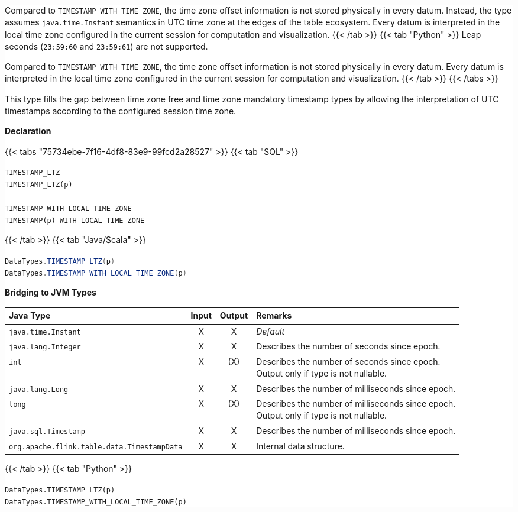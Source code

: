 Compared to `TIMESTAMP WITH TIME ZONE`, the time zone offset information is not stored physically
in every datum. Instead, the type assumes `java.time.Instant` semantics in UTC time zone at
the edges of the table ecosystem. Every datum is interpreted in the local time zone configured in
the current session for computation and visualization.
{{< /tab >}}
{{< tab "Python" >}}
Leap seconds (`23:59:60` and `23:59:61`) are not supported.

Compared to `TIMESTAMP WITH TIME ZONE`, the time zone offset information is not stored physically
in every datum. 
Every datum is interpreted in the local time zone configured in the current session for computation and visualization.
{{< /tab >}}
{{< /tabs >}}

This type fills the gap between time zone free and time zone mandatory timestamp types by allowing
the interpretation of UTC timestamps according to the configured session time zone.

**Declaration**

{{< tabs "75734ebe-7f16-4df8-83e9-99fcd2a28527" >}}
{{< tab "SQL" >}}
```text
TIMESTAMP_LTZ
TIMESTAMP_LTZ(p)

TIMESTAMP WITH LOCAL TIME ZONE
TIMESTAMP(p) WITH LOCAL TIME ZONE
```
{{< /tab >}}
{{< tab "Java/Scala" >}}
```java
DataTypes.TIMESTAMP_LTZ(p)
DataTypes.TIMESTAMP_WITH_LOCAL_TIME_ZONE(p)
```

**Bridging to JVM Types**

| Java Type          | Input | Output | Remarks                                           |
|:-------------------|:-----:|:------:|:--------------------------------------------------|
|`java.time.Instant` | X     | X      | *Default*                                         |
|`java.lang.Integer` | X     | X      | Describes the number of seconds since epoch.      |
|`int`               | X     | (X)    | Describes the number of seconds since epoch.<br>Output only if type is not nullable. |
|`java.lang.Long`    | X     | X      | Describes the number of milliseconds since epoch. |
|`long`              | X     | (X)    | Describes the number of milliseconds since epoch.<br>Output only if type is not nullable. |
|`java.sql.Timestamp`| X     | X      | Describes the number of milliseconds since epoch. |
|`org.apache.flink.table.data.TimestampData` | X     | X      | Internal data structure. |

{{< /tab >}}
{{< tab "Python" >}}
```python
DataTypes.TIMESTAMP_LTZ(p)
DataTypes.TIMESTAMP_WITH_LOCAL_TIME_ZONE(p)
```
